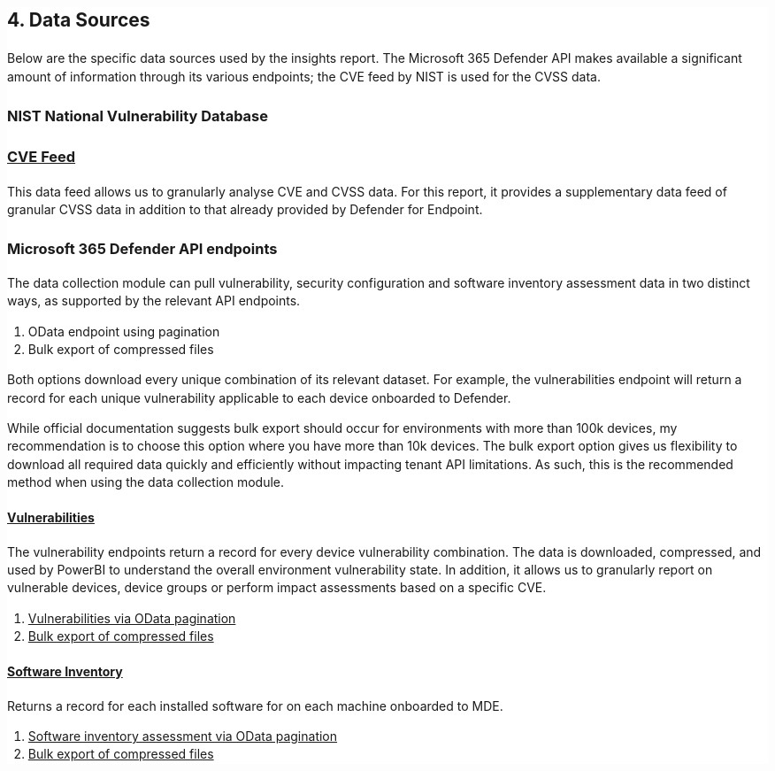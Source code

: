 ## 4. Data Sources
Below are the specific data sources used by the insights report. The Microsoft 365 Defender API makes available a significant amount of information through its various endpoints; the CVE feed by NIST is used for the CVSS data.

### NIST National Vulnerability Database
### [CVE Feed](https://nvd.nist.gov/vuln/data-feeds#APIS)
This data feed allows us to granularly analyse CVE and CVSS data. For this report, it provides a supplementary data feed of granular CVSS data in addition to that already provided by Defender for Endpoint. 

### Microsoft 365 Defender API endpoints
The data collection module can pull vulnerability, security configuration and software inventory assessment data in two distinct ways, as supported by the relevant API endpoints. 

1.	OData endpoint using pagination
2.	Bulk export of compressed files

Both options download every unique combination of its relevant dataset. For example, the vulnerabilities endpoint will return a record for each unique vulnerability applicable to each device onboarded to Defender. 

While official documentation suggests bulk export should occur for environments with more than 100k devices, my recommendation is to choose this option where you have more than 10k devices. 
The bulk export option gives us flexibility to download all required data quickly and efficiently without impacting tenant API limitations. As such, this is the recommended method when using the data collection module.

#### [Vulnerabilities](https://docs.microsoft.com/en-us/microsoft-365/security/defender-endpoint/get-assessment-software-vulnerabilities?view=o365-worldwide)
The vulnerability endpoints return a record for every device vulnerability combination. The data is downloaded, compressed, and used by PowerBI to understand the overall environment vulnerability state. In addition, it allows us to granularly report on vulnerable devices, device groups or perform impact assessments based on a specific CVE.
1.	[Vulnerabilities via OData pagination](https://docs.microsoft.com/en-us/microsoft-365/security/defender-endpoint/get-assessment-software-vulnerabilities?view=o365-worldwide#1-export-software-vulnerabilities-assessment-json-response)
2.	[Bulk export of compressed files](https://docs.microsoft.com/en-us/microsoft-365/security/defender-endpoint/get-assessment-software-vulnerabilities?view=o365-worldwide#2-export-software-vulnerabilities-assessment-via-files)

#### [Software Inventory](https://docs.microsoft.com/en-us/microsoft-365/security/defender-endpoint/get-assessment-software-inventory)
Returns a record for each installed software for on each machine onboarded to MDE.  
1.	[Software inventory assessment via OData pagination](https://docs.microsoft.com/en-us/microsoft-365/security/defender-endpoint/get-assessment-software-vulnerabilities?view=o365-worldwide#1-export-software-vulnerabilities-assessment-json-response)
2.	[Bulk export of compressed files](https://docs.microsoft.com/en-us/microsoft-365/security/defender-endpoint/get-assessment-software-vulnerabilities?view=o365-worldwide#2-export-software-vulnerabilities-assessment-via-files)
